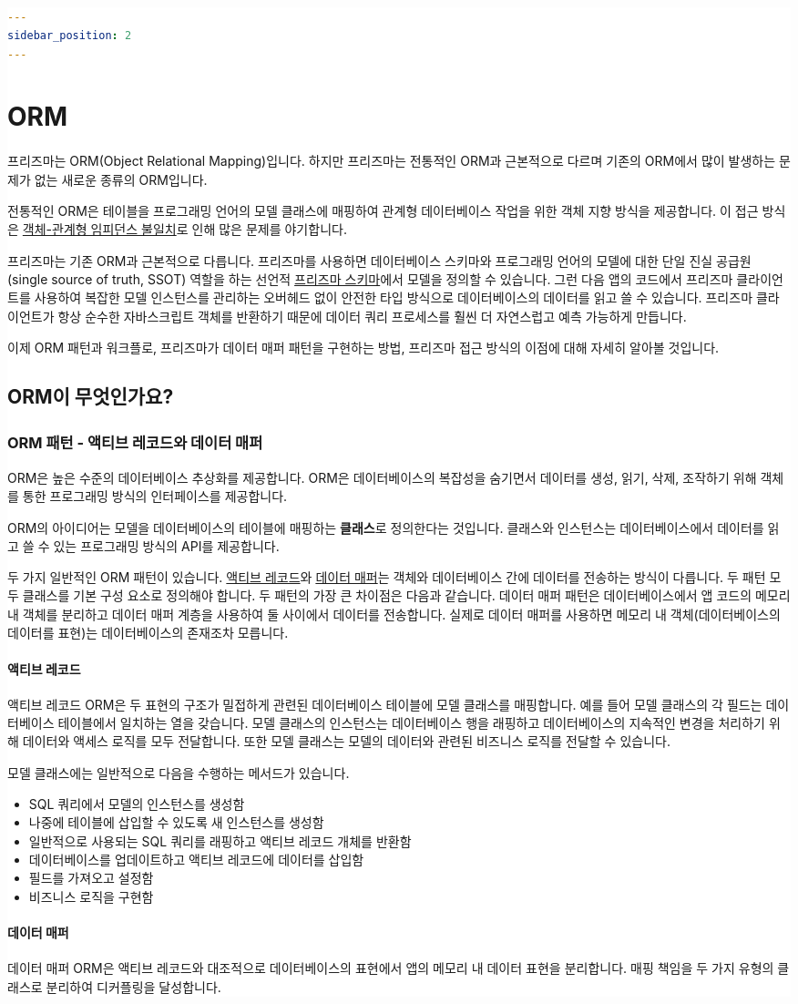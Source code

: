 ```yaml
---
sidebar_position: 2
---
```


# ORM

프리즈마는 ORM(Object Relational Mapping)입니다. 하지만 프리즈마는 전통적인 ORM과 근본적으로 다르며 기존의 ORM에서 많이 발생하는 문제가 없는 새로운 종류의 ORM입니다.

전통적인 ORM은 테이블을 프로그래밍 언어의 모델 클래스에 매핑하여 관계형 데이터베이스 작업을 위한 객체 지향 방식을 제공합니다. 이 접근 방식은 [객체-관계형 임피던스 불일치](https://en.wikipedia.org/wiki/Object–relational_impedance_mismatch)로 인해 많은 문제를 야기합니다.

프리즈마는 기존 ORM과 근본적으로 다릅니다. 프리즈마를 사용하면 데이터베이스 스키마와 프로그래밍 언어의 모델에 대한 단일 진실 공급원(single source of truth, SSOT) 역할을 하는 선언적 [프리즈마 스키마](https://www.prisma.io/docs/concepts/components/prisma-schema)에서 모델을 정의할 수 있습니다. 그런 다음 앱의 코드에서 프리즈마 클라이언트를 사용하여 복잡한 모델 인스턴스를 관리하는 오버헤드 없이 안전한 타입 방식으로 데이터베이스의 데이터를 읽고 쓸 수 있습니다. 프리즈마 클라이언트가 항상 순수한 자바스크립트 객체를 반환하기 때문에 데이터 쿼리 프로세스를 훨씬 더 자연스럽고 예측 가능하게 만듭니다.

이제 ORM 패턴과 워크플로, 프리즈마가 데이터 매퍼 패턴을 구현하는 방법, 프리즈마 접근 방식의 이점에 대해 자세히 알아볼 것입니다.

## ORM이 무엇인가요?

### ORM 패턴 - 액티브 레코드와 데이터 매퍼

ORM은 높은 수준의 데이터베이스 추상화를 제공합니다. ORM은 데이터베이스의 복잡성을 숨기면서 데이터를 생성, 읽기, 삭제, 조작하기 위해 객체를 통한 프로그래밍 방식의 인터페이스를 제공합니다.

ORM의 아이디어는 모델을 데이터베이스의 테이블에 매핑하는 **클래스**로 정의한다는 것입니다. 클래스와 인스턴스는 데이터베이스에서 데이터를 읽고 쓸 수 있는 프로그래밍 방식의 API를 제공합니다.

두 가지 일반적인 ORM 패턴이 있습니다. [액티브 레코드](https://en.wikipedia.org/wiki/Active_record_pattern)와 [데이터 매퍼](https://en.wikipedia.org/wiki/Data_mapper_pattern)는 객체와 데이터베이스 간에 데이터를 전송하는 방식이 다릅니다. 두 패턴 모두 클래스를 기본 구성 요소로 정의해야 합니다. 두 패턴의 가장 큰 차이점은 다음과 같습니다. 데이터 매퍼 패턴은 데이터베이스에서 앱 코드의 메모리 내 객체를 분리하고 데이터 매퍼 계층을 사용하여 둘 사이에서 데이터를 전송합니다. 실제로 데이터 매퍼를 사용하면 메모리 내 객체(데이터베이스의 데이터를 표현)는 데이터베이스의 존재조차 모릅니다.

#### 액티브 레코드

액티브 레코드 ORM은 두 표현의 구조가 밀접하게 관련된 데이터베이스 테이블에 모델 클래스를 매핑합니다. 예를 들어 모델 클래스의 각 필드는 데이터베이스 테이블에서 일치하는 열을 갖습니다. 모델 클래스의 인스턴스는 데이터베이스 행을 래핑하고 데이터베이스의 지속적인 변경을 처리하기 위해 데이터와 액세스 로직를 모두 전달합니다. 또한 모델 클래스는 모델의 데이터와 관련된 비즈니스 로직를 전달할 수 있습니다.

모델 클래스에는 일반적으로 다음을 수행하는 메서드가 있습니다.

- SQL 쿼리에서 모델의 인스턴스를 생성함
- 나중에 테이블에 삽입할 수 있도록 새 인스턴스를 생성함
- 일반적으로 사용되는 SQL 쿼리를 래핑하고 액티브 레코드 개체를 반환함
- 데이터베이스를 업데이트하고 액티브 레코드에 데이터를 삽입함
- 필드를 가져오고 설정함
- 비즈니스 로직을 구현함

#### 데이터 매퍼

데이터 매퍼 ORM은 액티브 레코드와 대조적으로 데이터베이스의 표현에서 앱의 메모리 내 데이터 표현을 분리합니다. 매핑 책임을 두 가지 유형의 클래스로 분리하여 디커플링을 달성합니다.
